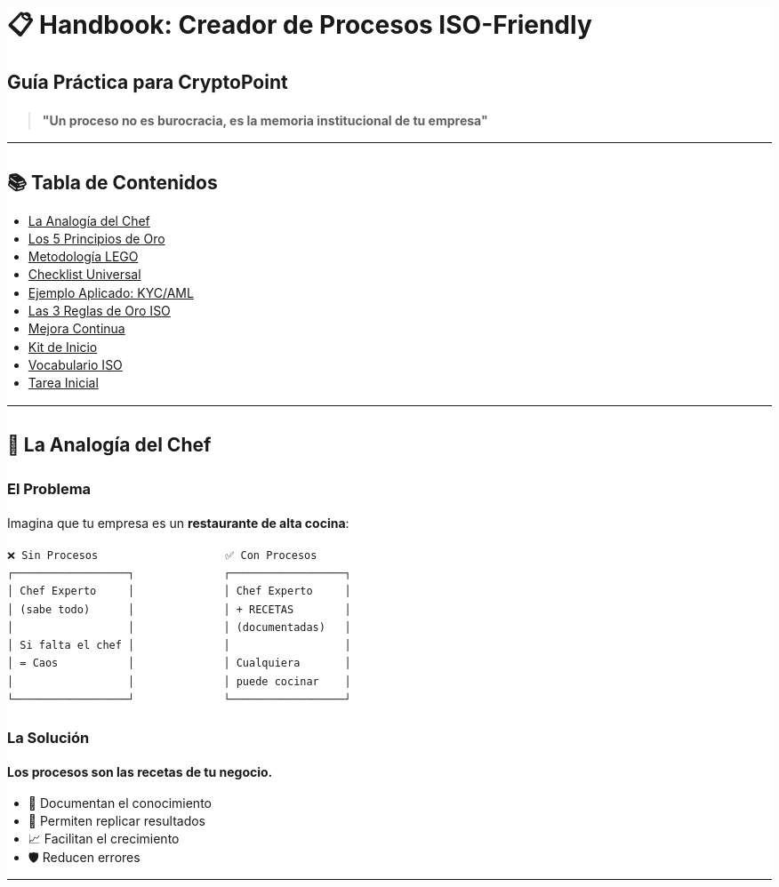 # 📋 Handbook: Creador de Procesos ISO-Friendly
## Guía Práctica para CryptoPoint

> **"Un proceso no es burocracia, es la memoria institucional de tu empresa"**

---

## 📚 Tabla de Contenidos

- [La Analogía del Chef](#la-analogía-del-chef)
- [Los 5 Principios de Oro](#los-5-principios-de-oro)
- [Metodología LEGO](#metodología-lego)
- [Checklist Universal](#checklist-universal)
- [Ejemplo Aplicado: KYC/AML](#ejemplo-aplicado-kycaml)
- [Las 3 Reglas de Oro ISO](#las-3-reglas-de-oro-iso)
- [Mejora Continua](#proceso-de-mejora-continua)
- [Kit de Inicio](#kit-de-inicio-cryptopoint)
- [Vocabulario ISO](#vocabulario-iso-traducido)
- [Tarea Inicial](#tarea-para-el-ceo)

---

## 🍳 La Analogía del Chef

### El Problema

Imagina que tu empresa es un **restaurante de alta cocina**:

```
❌ Sin Procesos                    ✅ Con Procesos
┌──────────────────┐              ┌──────────────────┐
│ Chef Experto     │              │ Chef Experto     │
│ (sabe todo)      │              │ + RECETAS        │
│                  │              │ (documentadas)   │
│ Si falta el chef │              │                  │
│ = Caos           │              │ Cualquiera       │
│                  │              │ puede cocinar    │
└──────────────────┘              └──────────────────┘
```

### La Solución

**Los procesos son las recetas de tu negocio.**

- 📖 Documentan el conocimiento
- 🔄 Permiten replicar resultados
- 📈 Facilitan el crecimiento
- 🛡️ Reducen errores

---
